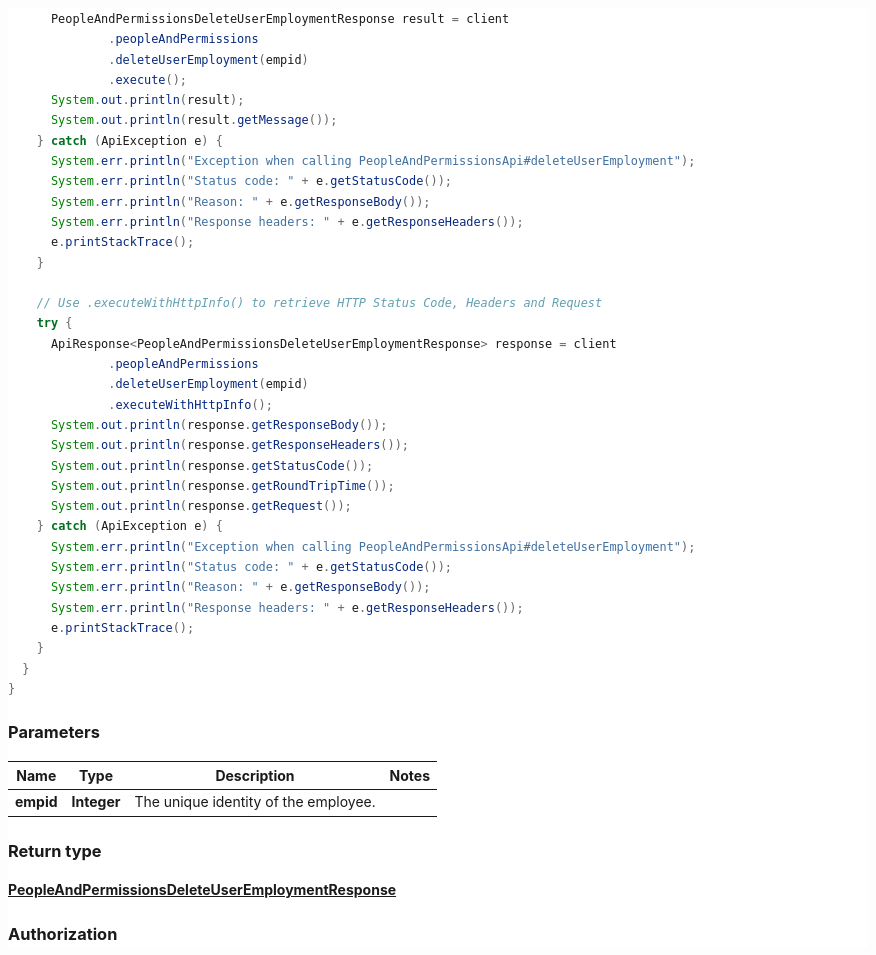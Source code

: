 ```java
      PeopleAndPermissionsDeleteUserEmploymentResponse result = client
              .peopleAndPermissions
              .deleteUserEmployment(empid)
              .execute();
      System.out.println(result);
      System.out.println(result.getMessage());
    } catch (ApiException e) {
      System.err.println("Exception when calling PeopleAndPermissionsApi#deleteUserEmployment");
      System.err.println("Status code: " + e.getStatusCode());
      System.err.println("Reason: " + e.getResponseBody());
      System.err.println("Response headers: " + e.getResponseHeaders());
      e.printStackTrace();
    }

    // Use .executeWithHttpInfo() to retrieve HTTP Status Code, Headers and Request
    try {
      ApiResponse<PeopleAndPermissionsDeleteUserEmploymentResponse> response = client
              .peopleAndPermissions
              .deleteUserEmployment(empid)
              .executeWithHttpInfo();
      System.out.println(response.getResponseBody());
      System.out.println(response.getResponseHeaders());
      System.out.println(response.getStatusCode());
      System.out.println(response.getRoundTripTime());
      System.out.println(response.getRequest());
    } catch (ApiException e) {
      System.err.println("Exception when calling PeopleAndPermissionsApi#deleteUserEmployment");
      System.err.println("Status code: " + e.getStatusCode());
      System.err.println("Reason: " + e.getResponseBody());
      System.err.println("Response headers: " + e.getResponseHeaders());
      e.printStackTrace();
    }
  }
}

```

### Parameters

| Name | Type | Description  | Notes |
|------------- | ------------- | ------------- | -------------|
| **empid** | **Integer**| The unique identity of the employee.  | |

### Return type

[**PeopleAndPermissionsDeleteUserEmploymentResponse**](PeopleAndPermissionsDeleteUserEmploymentResponse.md)

### Authorization

